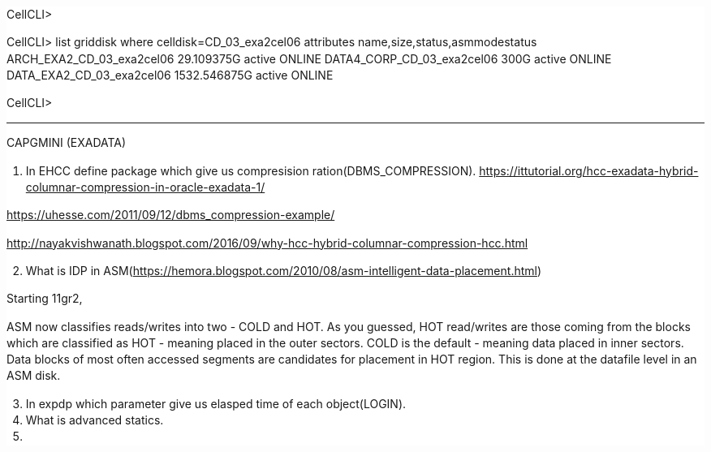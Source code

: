 CellCLI>
 
CellCLI> list griddisk where celldisk=CD_03_exa2cel06 attributes name,size,status,asmmodestatus
         ARCH_EXA2_CD_03_exa2cel06       29.109375G      active  ONLINE
         DATA4_CORP_CD_03_exa2cel06      300G            active  ONLINE
         DATA_EXA2_CD_03_exa2cel06       1532.546875G    active  ONLINE

CellCLI>






*************************************************************
CAPGMINI (EXADATA)

1. In EHCC define package which give us compresision ration(DBMS_COMPRESSION).
https://ittutorial.org/hcc-exadata-hybrid-columnar-compression-in-oracle-exadata-1/

https://uhesse.com/2011/09/12/dbms_compression-example/

http://nayakvishwanath.blogspot.com/2016/09/why-hcc-hybrid-columnar-compression-hcc.html



2. What is IDP in ASM(https://hemora.blogspot.com/2010/08/asm-intelligent-data-placement.html)

Starting 11gr2,

ASM now classifies reads/writes into two - COLD and HOT. As you guessed, HOT read/writes are those coming from the blocks which are classified as HOT - meaning placed in the outer sectors. COLD is the default - meaning data placed in inner sectors. Data blocks of most often accessed segments are candidates for placement in HOT region. This is done at the datafile level in an ASM disk.

3. In expdp which parameter give us elasped time of each object(LOGIN).
4. What is advanced statics.
5. 










